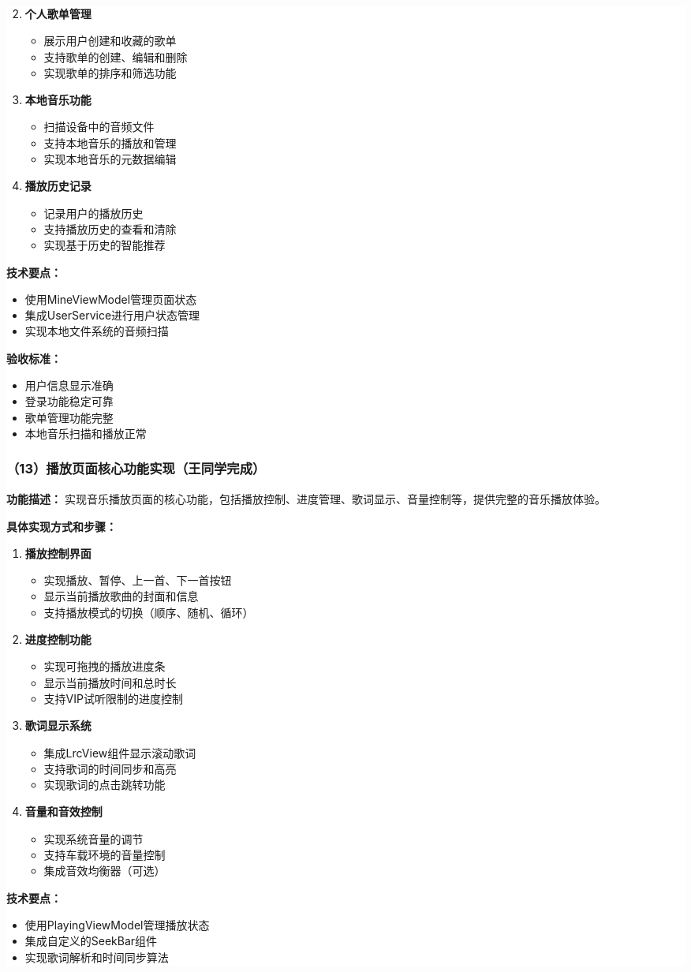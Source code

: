 2. **个人歌单管理**
   - 展示用户创建和收藏的歌单
   - 支持歌单的创建、编辑和删除
   - 实现歌单的排序和筛选功能

3. **本地音乐功能**
   - 扫描设备中的音频文件
   - 支持本地音乐的播放和管理
   - 实现本地音乐的元数据编辑

4. **播放历史记录**
   - 记录用户的播放历史
   - 支持播放历史的查看和清除
   - 实现基于历史的智能推荐

**技术要点：**
- 使用MineViewModel管理页面状态
- 集成UserService进行用户状态管理
- 实现本地文件系统的音频扫描

**验收标准：**
- 用户信息显示准确
- 登录功能稳定可靠
- 歌单管理功能完整
- 本地音乐扫描和播放正常

### （13）播放页面核心功能实现（王同学完成）

**功能描述：**
实现音乐播放页面的核心功能，包括播放控制、进度管理、歌词显示、音量控制等，提供完整的音乐播放体验。

**具体实现方式和步骤：**

1. **播放控制界面**
   - 实现播放、暂停、上一首、下一首按钮
   - 显示当前播放歌曲的封面和信息
   - 支持播放模式的切换（顺序、随机、循环）

2. **进度控制功能**
   - 实现可拖拽的播放进度条
   - 显示当前播放时间和总时长
   - 支持VIP试听限制的进度控制

3. **歌词显示系统**
   - 集成LrcView组件显示滚动歌词
   - 支持歌词的时间同步和高亮
   - 实现歌词的点击跳转功能

4. **音量和音效控制**
   - 实现系统音量的调节
   - 支持车载环境的音量控制
   - 集成音效均衡器（可选）

**技术要点：**
- 使用PlayingViewModel管理播放状态
- 集成自定义的SeekBar组件
- 实现歌词解析和时间同步算法
